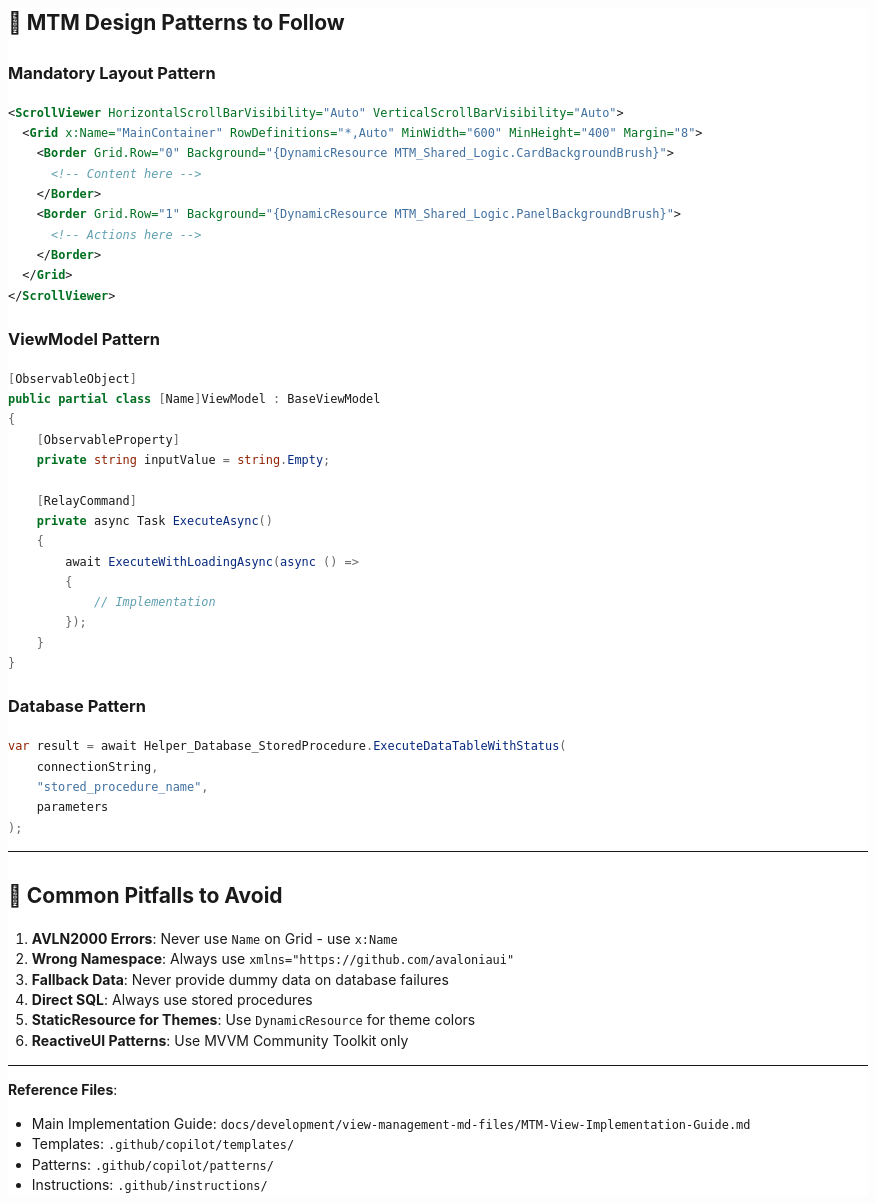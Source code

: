 
## 🎨 MTM Design Patterns to Follow

### Mandatory Layout Pattern
```xml
<ScrollViewer HorizontalScrollBarVisibility="Auto" VerticalScrollBarVisibility="Auto">
  <Grid x:Name="MainContainer" RowDefinitions="*,Auto" MinWidth="600" MinHeight="400" Margin="8">
    <Border Grid.Row="0" Background="{DynamicResource MTM_Shared_Logic.CardBackgroundBrush}">
      <!-- Content here -->
    </Border>
    <Border Grid.Row="1" Background="{DynamicResource MTM_Shared_Logic.PanelBackgroundBrush}">
      <!-- Actions here -->
    </Border>
  </Grid>
</ScrollViewer>
```

### ViewModel Pattern
```csharp
[ObservableObject]
public partial class [Name]ViewModel : BaseViewModel
{
    [ObservableProperty]
    private string inputValue = string.Empty;
    
    [RelayCommand]
    private async Task ExecuteAsync()
    {
        await ExecuteWithLoadingAsync(async () =>
        {
            // Implementation
        });
    }
}
```

### Database Pattern
```csharp
var result = await Helper_Database_StoredProcedure.ExecuteDataTableWithStatus(
    connectionString,
    "stored_procedure_name",
    parameters
);
```

---

## 🚨 Common Pitfalls to Avoid

1. **AVLN2000 Errors**: Never use `Name` on Grid - use `x:Name`
2. **Wrong Namespace**: Always use `xmlns="https://github.com/avaloniaui"`
3. **Fallback Data**: Never provide dummy data on database failures
4. **Direct SQL**: Always use stored procedures
5. **StaticResource for Themes**: Use `DynamicResource` for theme colors
6. **ReactiveUI Patterns**: Use MVVM Community Toolkit only

---

**Reference Files**: 
- Main Implementation Guide: `docs/development/view-management-md-files/MTM-View-Implementation-Guide.md`
- Templates: `.github/copilot/templates/`
- Patterns: `.github/copilot/patterns/`
- Instructions: `.github/instructions/`
